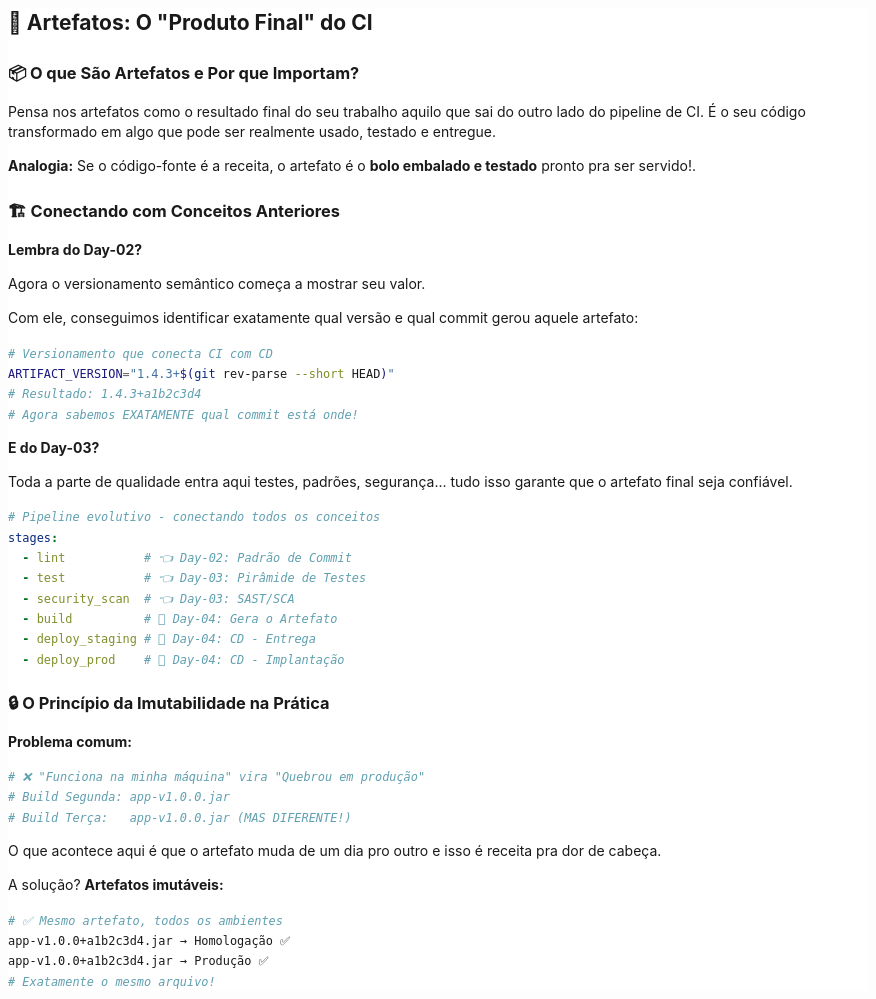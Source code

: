 
## 🧩 Artefatos: O "Produto Final" do CI

### 📦 O que São Artefatos e Por que Importam?

Pensa nos artefatos como o resultado final do seu trabalho  aquilo que sai do outro lado do pipeline de CI.
É o seu código transformado em algo que pode ser realmente usado, testado e entregue.

**Analogia:** Se o código-fonte é a receita, o artefato é o **bolo embalado e testado** pronto pra ser servido!.

### 🏗️ Conectando com Conceitos Anteriores

**Lembra do Day-02?**

Agora o versionamento semântico começa a mostrar seu valor.

Com ele, conseguimos identificar exatamente qual versão e qual commit gerou aquele artefato:

```bash
# Versionamento que conecta CI com CD
ARTIFACT_VERSION="1.4.3+$(git rev-parse --short HEAD)"
# Resultado: 1.4.3+a1b2c3d4
# Agora sabemos EXATAMENTE qual commit está onde!
```

**E do Day-03?**

Toda a parte de qualidade entra aqui  testes, padrões, segurança... tudo isso garante que o artefato final seja confiável.

```yaml
# Pipeline evolutivo - conectando todos os conceitos
stages:
  - lint           # 👈 Day-02: Padrão de Commit
  - test           # 👈 Day-03: Pirâmide de Testes  
  - security_scan  # 👈 Day-03: SAST/SCA
  - build          # 🎯 Day-04: Gera o Artefato
  - deploy_staging # 🎯 Day-04: CD - Entrega
  - deploy_prod    # 🎯 Day-04: CD - Implantação
```

### 🔒 O Princípio da Imutabilidade na Prática

**Problema comum:**
```bash
# ❌ "Funciona na minha máquina" vira "Quebrou em produção"
# Build Segunda: app-v1.0.0.jar
# Build Terça:   app-v1.0.0.jar (MAS DIFERENTE!)
```

O que acontece aqui é que o artefato muda de um dia pro outro  e isso é receita pra dor de cabeça.

A solução? **Artefatos imutáveis:**

```bash
# ✅ Mesmo artefato, todos os ambientes
app-v1.0.0+a1b2c3d4.jar → Homologação ✅
app-v1.0.0+a1b2c3d4.jar → Produção ✅
# Exatamente o mesmo arquivo!
```
